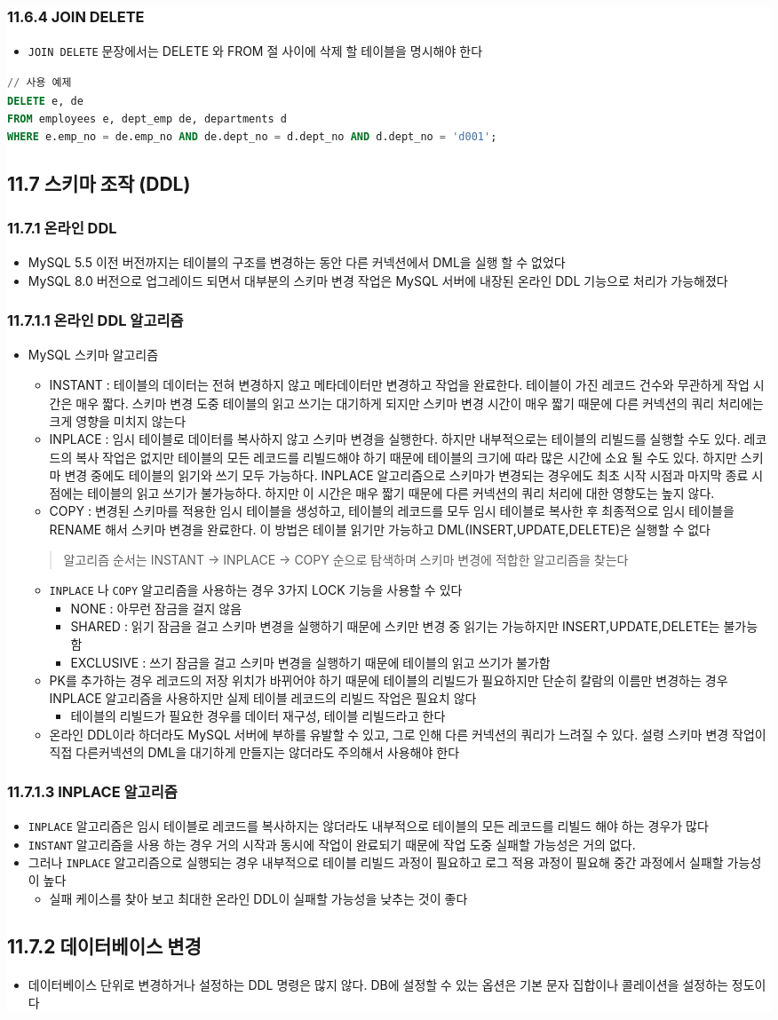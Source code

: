 ### 11.6.4 JOIN DELETE

- `JOIN DELETE` 문장에서는 DELETE 와 FROM 절 사이에 삭제 할 테이블을 명시해야 한다

```sql
// 사용 예제
DELETE e, de
FROM employees e, dept_emp de, departments d
WHERE e.emp_no = de.emp_no AND de.dept_no = d.dept_no AND d.dept_no = 'd001';
```

## 11.7 스키마 조작 (DDL)

### 11.7.1 온라인 DDL

- MySQL 5.5 이전 버전까지는 테이블의 구조를 변경하는 동안 다른 커넥션에서 DML을 실행 할 수 없었다
- MySQL 8.0 버전으로 업그레이드 되면서 대부분의 스키마 변경 작업은 MySQL 서버에 내장된 온라인 DDL 기능으로 처리가 가능해졌다

### 11.7.1.1 온라인 DDL 알고리즘

- MySQL 스키마 알고리즘
    - INSTANT : 테이블의 데이터는 전혀 변경하지 않고 메타데이터만 변경하고 작업을 완료한다. 테이블이 가진 레코드 건수와 무관하게 작업 시간은 매우 짧다. 스키마 변경 도중 테이블의 읽고 쓰기는 대기하게 되지만 스키마 변경 시간이 매우 짧기 때문에 다른 커넥션의 쿼리 처리에는 크게 영향을 미치지 않는다
    - INPLACE : 임시 테이블로 데이터를 복사하지 않고 스키마 변경을 실행한다. 하지만 내부적으로는 테이블의 리빌드를 실행할 수도 있다. 레코드의 복사 작업은 없지만 테이블의 모든 레코드를 리빌드해야 하기 때문에 테이블의 크기에 따라 많은 시간에 소요 될 수도 있다. 하지만 스키마 변경 중에도 테이블의 읽기와 쓰기 모두 가능하다. INPLACE 알고리즘으로 스키마가 변경되는 경우에도 최초 시작 시점과 마지막 종료 시점에는 테이블의 읽고 쓰기가 불가능하다. 하지만 이 시간은 매우 짧기 때문에 다른 커넥션의 쿼리 처리에 대한 영향도는 높지 않다.
    - COPY : 변경된 스키마를 적용한 임시 테이블을 생성하고, 테이블의 레코드를 모두 임시 테이블로 복사한 후 최종적으로 임시 테이블을 RENAME 해서 스키마 변경을 완료한다. 이 방법은 테이블 읽기만 가능하고 DML(INSERT,UPDATE,DELETE)은 실행할 수 없다
    
    > 알고리즘 순서는 INSTANT → INPLACE → COPY 순으로 탐색하며 스키마 변경에 적합한 알고리즘을 찾는다
    > 
    - `INPLACE` 나 `COPY` 알고리즘을 사용하는 경우 3가지 LOCK 기능을 사용할 수 있다
        - NONE : 아무런 잠금을 걸지 않음
        - SHARED : 읽기 잠금을 걸고 스키마 변경을 실행하기 때문에 스키만 변경 중 읽기는 가능하지만 INSERT,UPDATE,DELETE는 불가능 함
        - EXCLUSIVE : 쓰기 잠금을 걸고 스키마 변경을 실행하기 때문에 테이블의 읽고 쓰기가 불가함
    - PK를 추가하는 경우 레코드의 저장 위치가 바뀌어야 하기 때문에 테이블의 리빌드가 필요하지만 단순히 칼람의 이름만 변경하는 경우 INPLACE 알고리즘을 사용하지만 실제 테이블 레코드의 리빌드 작업은 필요치 않다
        - 테이블의 리빌드가 필요한 경우를 데이터 재구성, 테이블 리빌드라고 한다
    - 온라인 DDL이라 하더라도 MySQL 서버에 부하를 유발할 수 있고, 그로 인해 다른 커넥션의 쿼리가 느려질 수 있다. 설령 스키마 변경 작업이 직접 다른커넥션의 DML을 대기하게 만들지는 않더라도 주의해서 사용해야 한다

### 11.7.1.3 INPLACE 알고리즘

- `INPLACE` 알고리즘은 임시 테이블로 레코드를 복사하지는 않더라도 내부적으로 테이블의 모든 레코드를 리빌드 해야 하는 경우가 많다
- `INSTANT` 알고리즘을 사용 하는 경우 거의 시작과 동시에 작업이 완료되기 때문에 작업 도중 실패할 가능성은 거의 없다.
- 그러나 `INPLACE` 알고리즘으로 실행되는 경우 내부적으로 테이블 리빌드 과정이 필요하고 로그 적용 과정이 필요해 중간 과정에서 실패할 가능성이 높다
    - 실패 케이스를 찾아 보고 최대한 온라인 DDL이 실패할 가능성을 낮추는 것이 좋다

## 11.7.2 데이터베이스 변경

- 데이터베이스 단위로 변경하거나 설정하는 DDL 명령은 많지 않다.  DB에 설정할 수 있는 옵션은 기본 문자 집합이나 콜레이션을 설정하는 정도이다
